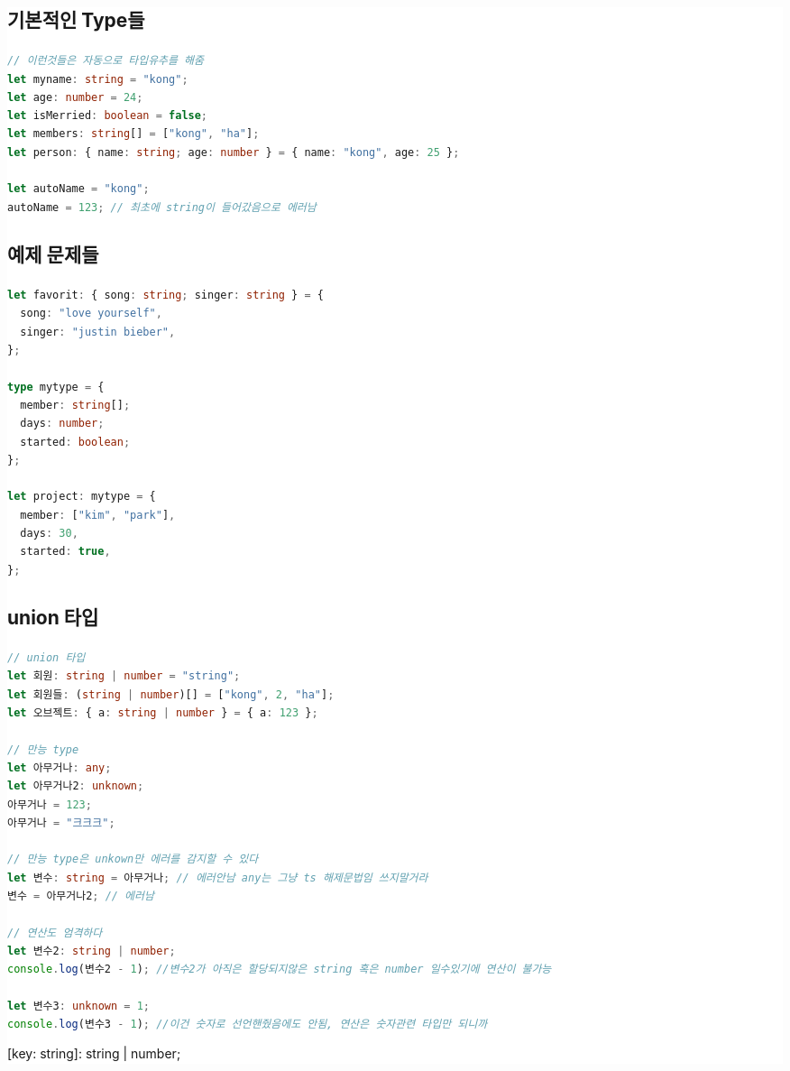 ## 기본적인 Type들

```ts
// 이런것들은 자동으로 타입유추를 해줌
let myname: string = "kong";
let age: number = 24;
let isMerried: boolean = false;
let members: string[] = ["kong", "ha"];
let person: { name: string; age: number } = { name: "kong", age: 25 };

let autoName = "kong";
autoName = 123; // 최초에 string이 들어갔음으로 에러남
```

## 예제 문제들

```ts
let favorit: { song: string; singer: string } = {
  song: "love yourself",
  singer: "justin bieber",
};

type mytype = {
  member: string[];
  days: number;
  started: boolean;
};

let project: mytype = {
  member: ["kim", "park"],
  days: 30,
  started: true,
};
```

## union 타입

```ts
// union 타입
let 회원: string | number = "string";
let 회원들: (string | number)[] = ["kong", 2, "ha"];
let 오브젝트: { a: string | number } = { a: 123 };

// 만능 type
let 아무거나: any;
let 아무거나2: unknown;
아무거나 = 123;
아무거나 = "크크크";

// 만능 type은 unkown만 에러를 감지할 수 있다
let 변수: string = 아무거나; // 에러안남 any는 그냥 ts 해제문법임 쓰지말거라
변수 = 아무거나2; // 에러남

// 연산도 엄격하다
let 변수2: string | number;
console.log(변수2 - 1); //변수2가 아직은 할당되지않은 string 혹은 number 일수있기에 연산이 불가능

let 변수3: unknown = 1;
console.log(변수3 - 1); //이건 숫자로 선언핸줬음에도 안됨, 연산은 숫자관련 타입만 되니까
```


  [key: string]: string | number;